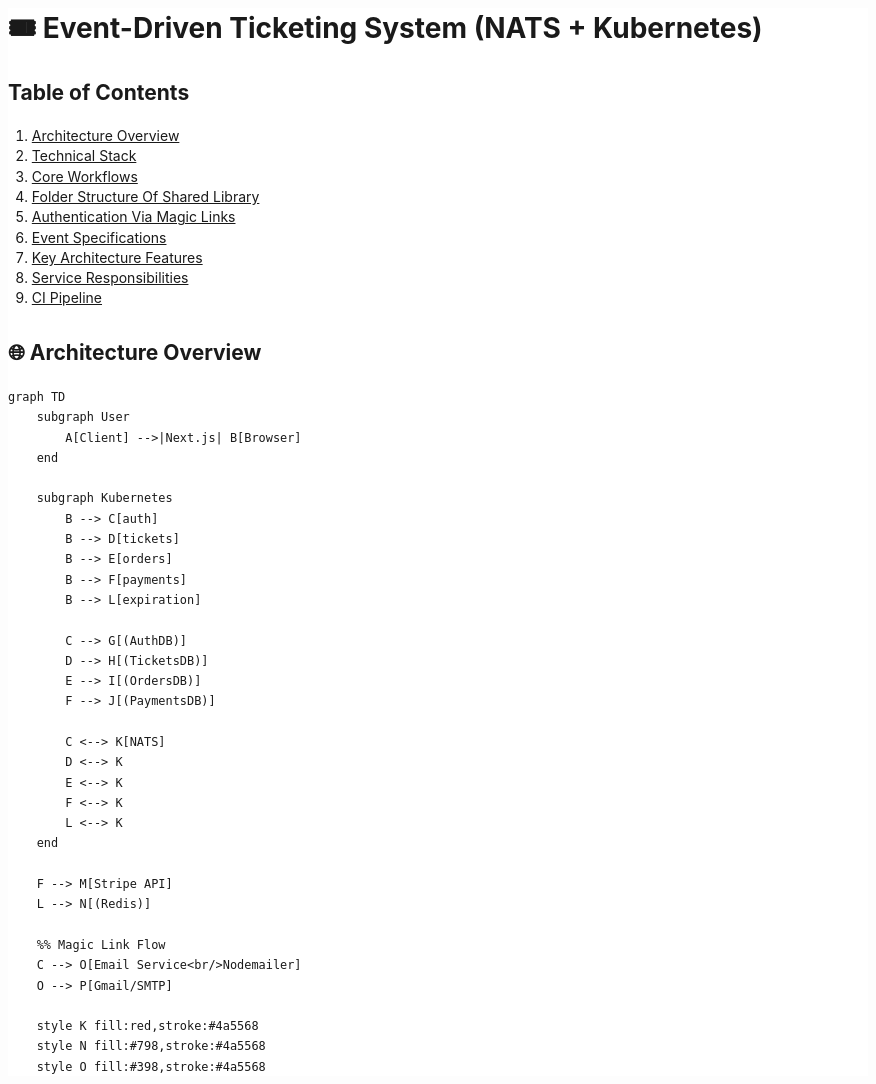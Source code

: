 # 🎟️ Event-Driven Ticketing System (NATS + Kubernetes)

## Table of Contents

1. [Architecture Overview](#1-architecture-overview)
2. [Technical Stack](#2-technical-stack)
3. [Core Workflows](#3-core-workflows)
4. [Folder Structure Of Shared Library](#4-shared-library)
5. [Authentication Via Magic Links](#5-authentication-via-magic-links)
6. [Event Specifications](#6-event-specifications)
7. [Key Architecture Features](#7-key-architecture-features)
8. [Service Responsibilities](#8-service-responsibilities)
9. [CI Pipeline](#9-ci-pipeline)

<a id="1-architecture-overview"></a>

## 🌐 Architecture Overview

```mermaid
graph TD
    subgraph User
        A[Client] -->|Next.js| B[Browser]
    end

    subgraph Kubernetes
        B --> C[auth]
        B --> D[tickets]
        B --> E[orders]
        B --> F[payments]
        B --> L[expiration]

        C --> G[(AuthDB)]
        D --> H[(TicketsDB)]
        E --> I[(OrdersDB)]
        F --> J[(PaymentsDB)]

        C <--> K[NATS]
        D <--> K
        E <--> K
        F <--> K
        L <--> K
    end

    F --> M[Stripe API]
    L --> N[(Redis)]

    %% Magic Link Flow
    C --> O[Email Service<br/>Nodemailer]
    O --> P[Gmail/SMTP]

    style K fill:red,stroke:#4a5568
    style N fill:#798,stroke:#4a5568
    style O fill:#398,stroke:#4a5568
```
